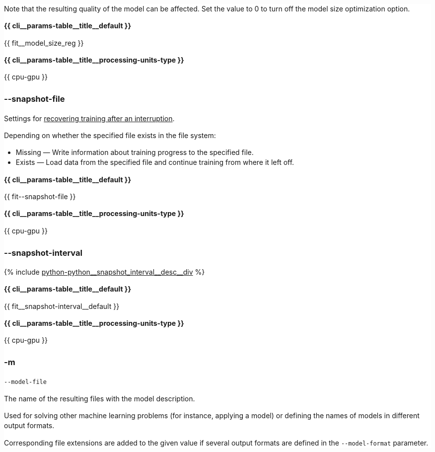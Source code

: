 Note that the resulting quality of the model can be affected. Set the value to 0 to turn off the model size optimization option.


**{{ cli__params-table__title__default }}**

{{ fit__model_size_reg }}

**{{ cli__params-table__title__processing-units-type }}**

 {{ cpu-gpu }}



### --snapshot-file




Settings for [recovering training after an interruption](../../../features/snapshots.md).

Depending on whether the specified file exists in the file system:
- Missing — Write information about training progress to the specified file.
- Exists — Load data from the specified file and continue training from where it left off.


**{{ cli__params-table__title__default }}**

{{ fit--snapshot-file }}

**{{ cli__params-table__title__processing-units-type }}**

 {{ cpu-gpu }}



### --snapshot-interval




{% include [python-python__snapshot_interval__desc__div](python__snapshot_interval__desc__div.md) %}

**{{ cli__params-table__title__default }}**

{{ fit__snapshot-interval__default }}

**{{ cli__params-table__title__processing-units-type }}**

 {{ cpu-gpu }}



### -m


`--model-file`



The name of the resulting  files with the model description.

Used for solving other machine learning problems (for instance, applying a model) or defining the names of models in different output formats.

Corresponding file extensions are added to the given value if several output formats are defined in the `--model-format` parameter.
